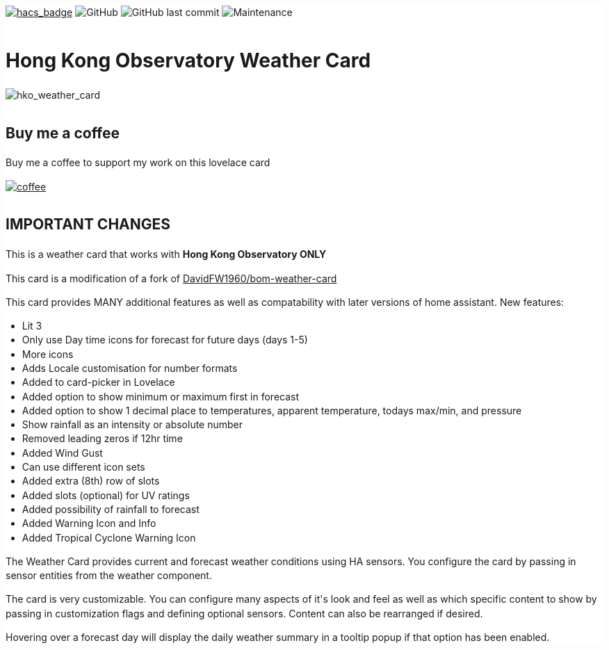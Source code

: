 [![hacs_badge](https://img.shields.io/badge/HACS-Custom-41BDF5.svg?style=for-the-badge)](https://github.com/custom-components/hacs) ![GitHub](https://img.shields.io/github/license/aes-alienrip/hko-weather-card?style=for-the-badge) ![GitHub last commit](https://img.shields.io/github/last-commit/aes-alienrip/hko-weather-card?style=for-the-badge) ![Maintenance](https://img.shields.io/maintenance/yes/2024?style=for-the-badge)
# Hong Kong Observatory Weather Card
![hko_weather_card](https://github.com/aes-alienrip/hko-weather-card/assets/73251414/3ca0d5d4-02e1-42cb-a1e2-d7e315a6026d)

## Buy me a coffee

Buy me a coffee to support my work on this lovelace card

[![coffee](https://www.buymeacoffee.com/assets/img/custom_images/yellow_img.png)](https://www.buymeacoffee.com/aesalienrip)

## IMPORTANT CHANGES

This is a weather card that works with **Hong Kong Observatory ONLY**

This card is a modification of a fork of [DavidFW1960/bom-weather-card](https://github.com/DavidFW1960/bom-weather-card)

This card provides MANY additional features as well as compatability with later versions of home assistant.
New features:
- Lit 3
- Only use Day time icons for forecast for future days (days 1-5)
- More icons
- Adds Locale customisation for number formats
- Added to card-picker in Lovelace
- Added option to show minimum or maximum first in forecast
- Added option to show 1 decimal place to temperatures, apparent temperature, todays max/min, and pressure
- Show rainfall as an intensity or absolute number
- Removed leading zeros if 12hr time
- Added Wind Gust
- Can use different icon sets
- Added extra (8th) row of slots
- Added slots (optional) for UV ratings
- Added possibility of rainfall to forecast
- Added Warning Icon and Info
- Added Tropical Cyclone Warning Icon

The Weather Card provides current and forecast weather conditions using HA sensors. You configure the card by passing in sensor entities from the weather component.

The card is very customizable.  You can configure many aspects of it's look and feel as well as which specific content to show by passing in customization flags and defining optional sensors.  Content can also be rearranged if desired.

Hovering over a forecast day will display the daily weather summary in a tooltip popup if that option has been enabled.
